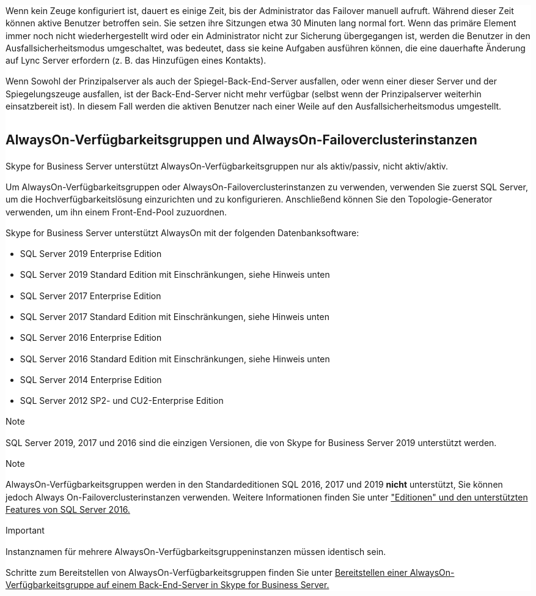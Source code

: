 Wenn kein Zeuge konfiguriert ist, dauert es einige Zeit, bis der Administrator das Failover manuell aufruft. Während dieser Zeit können aktive Benutzer betroffen sein. Sie setzen ihre Sitzungen etwa 30 Minuten lang normal fort. Wenn das primäre Element immer noch nicht wiederhergestellt wird oder ein Administrator nicht zur Sicherung übergegangen ist, werden die Benutzer in den Ausfallsicherheitsmodus umgeschaltet, was bedeutet, dass sie keine Aufgaben ausführen können, die eine dauerhafte Änderung auf Lync Server erfordern (z. B. das Hinzufügen eines Kontakts).
  
Wenn Sowohl der Prinzipalserver als auch der Spiegel-Back-End-Server ausfallen, oder wenn einer dieser Server und der Spiegelungszeuge ausfallen, ist der Back-End-Server nicht mehr verfügbar (selbst wenn der Prinzipalserver weiterhin einsatzbereit ist). In diesem Fall werden die aktiven Benutzer nach einer Weile auf den Ausfallsicherheitsmodus umgestellt.
  
## <a name="alwayson-availability-groups-and-alwayson-failover-cluster-instances"></a>AlwaysOn-Verfügbarkeitsgruppen und AlwaysOn-Failoverclusterinstanzen

Skype for Business Server unterstützt AlwaysOn-Verfügbarkeitsgruppen nur als aktiv/passiv, nicht aktiv/aktiv. 
  
Um AlwaysOn-Verfügbarkeitsgruppen oder AlwaysOn-Failoverclusterinstanzen zu verwenden, verwenden Sie zuerst SQL Server, um die Hochverfügbarkeitslösung einzurichten und zu konfigurieren. Anschließend können Sie den Topologie-Generator verwenden, um ihn einem Front-End-Pool zuzuordnen.

Skype for Business Server unterstützt AlwaysOn mit der folgenden Datenbanksoftware:

- SQL Server 2019 Enterprise Edition

- SQL Server 2019 Standard Edition mit Einschränkungen, siehe Hinweis unten

- SQL Server 2017 Enterprise Edition

- SQL Server 2017 Standard Edition mit Einschränkungen, siehe Hinweis unten

- SQL Server 2016 Enterprise Edition

- SQL Server 2016 Standard Edition mit Einschränkungen, siehe Hinweis unten

- SQL Server 2014 Enterprise Edition
    
- SQL Server 2012 SP2- und CU2-Enterprise Edition

> [!NOTE]
> SQL Server 2019, 2017 und 2016 sind die einzigen Versionen, die von Skype for Business Server 2019 unterstützt werden.

> [!NOTE]
> AlwaysOn-Verfügbarkeitsgruppen werden in den Standardeditionen SQL 2016, 2017 und 2019 **nicht** unterstützt, Sie können jedoch Always On-Failoverclusterinstanzen verwenden. Weitere Informationen finden Sie unter ["Editionen" und den unterstützten Features von SQL Server 2016.](/sql/sql-server/editions-and-components-of-sql-server-2016?view=sql-server-2017)
  
> [!IMPORTANT]
> Instanznamen für mehrere AlwaysOn-Verfügbarkeitsgruppeninstanzen müssen identisch sein. 
  
Schritte zum Bereitstellen von AlwaysOn-Verfügbarkeitsgruppen finden Sie unter [Bereitstellen einer AlwaysOn-Verfügbarkeitsgruppe auf einem Back-End-Server in Skype for Business Server.](../../deploy/deploy-high-availability-and-disaster-recovery/alwayson-availability-group.md)
  
